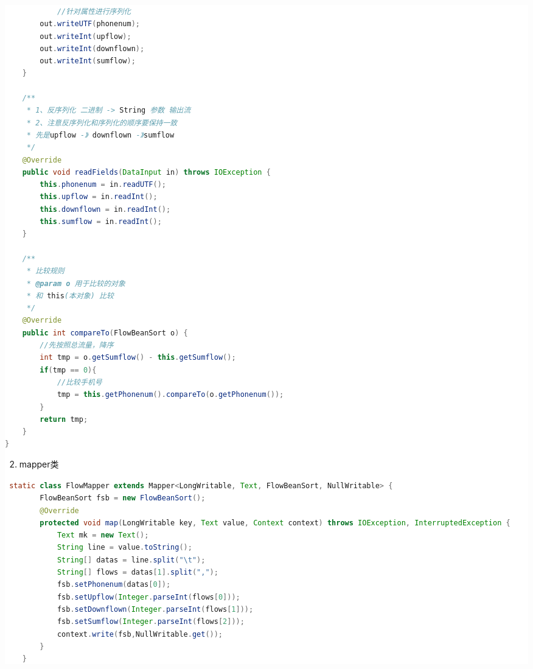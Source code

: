 ```java
            //针对属性进行序列化
        out.writeUTF(phonenum);
        out.writeInt(upflow);
        out.writeInt(downflown);
        out.writeInt(sumflow);
    }

    /**
     * 1、反序列化 二进制 -> String 参数 输出流
     * 2、注意反序列化和序列化的顺序要保持一致
     * 先是upflow -》 downflown -》sumflow
     */
    @Override
    public void readFields(DataInput in) throws IOException {
        this.phonenum = in.readUTF();
        this.upflow = in.readInt();
        this.downflown = in.readInt();
        this.sumflow = in.readInt();
    }

    /**
     * 比较规则
     * @param o 用于比较的对象
     * 和 this(本对象) 比较
     */
    @Override
    public int compareTo(FlowBeanSort o) {
        //先按照总流量，降序
        int tmp = o.getSumflow() - this.getSumflow();
        if(tmp == 0){
            //比较手机号
            tmp = this.getPhonenum().compareTo(o.getPhonenum());
        }
        return tmp;
    }
}
```

2. mapper类

```java
 static class FlowMapper extends Mapper<LongWritable, Text, FlowBeanSort, NullWritable> {
        FlowBeanSort fsb = new FlowBeanSort();
        @Override
        protected void map(LongWritable key, Text value, Context context) throws IOException, InterruptedException {
            Text mk = new Text();
            String line = value.toString();
            String[] datas = line.split("\t");
            String[] flows = datas[1].split(",");
            fsb.setPhonenum(datas[0]);
            fsb.setUpflow(Integer.parseInt(flows[0]));
            fsb.setDownflown(Integer.parseInt(flows[1]));
            fsb.setSumflow(Integer.parseInt(flows[2]));
            context.write(fsb,NullWritable.get());
        }
    }
```
